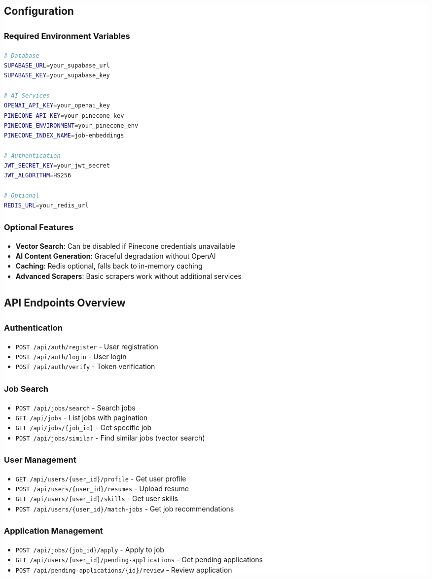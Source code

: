 ## Configuration

### Required Environment Variables
```bash
# Database
SUPABASE_URL=your_supabase_url
SUPABASE_KEY=your_supabase_key

# AI Services
OPENAI_API_KEY=your_openai_key
PINECONE_API_KEY=your_pinecone_key
PINECONE_ENVIRONMENT=your_pinecone_env
PINECONE_INDEX_NAME=job-embeddings

# Authentication
JWT_SECRET_KEY=your_jwt_secret
JWT_ALGORITHM=HS256

# Optional
REDIS_URL=your_redis_url
```

### Optional Features
- **Vector Search**: Can be disabled if Pinecone credentials unavailable
- **AI Content Generation**: Graceful degradation without OpenAI
- **Caching**: Redis optional, falls back to in-memory caching
- **Advanced Scrapers**: Basic scrapers work without additional services

## API Endpoints Overview

### Authentication
- `POST /api/auth/register` - User registration
- `POST /api/auth/login` - User login
- `POST /api/auth/verify` - Token verification

### Job Search
- `POST /api/jobs/search` - Search jobs
- `GET /api/jobs` - List jobs with pagination
- `GET /api/jobs/{job_id}` - Get specific job
- `POST /api/jobs/similar` - Find similar jobs (vector search)

### User Management
- `GET /api/users/{user_id}/profile` - Get user profile
- `POST /api/users/{user_id}/resumes` - Upload resume
- `GET /api/users/{user_id}/skills` - Get user skills
- `POST /api/users/{user_id}/match-jobs` - Get job recommendations

### Application Management
- `POST /api/jobs/{job_id}/apply` - Apply to job
- `GET /api/users/{user_id}/pending-applications` - Get pending applications
- `POST /api/pending-applications/{id}/review` - Review application
